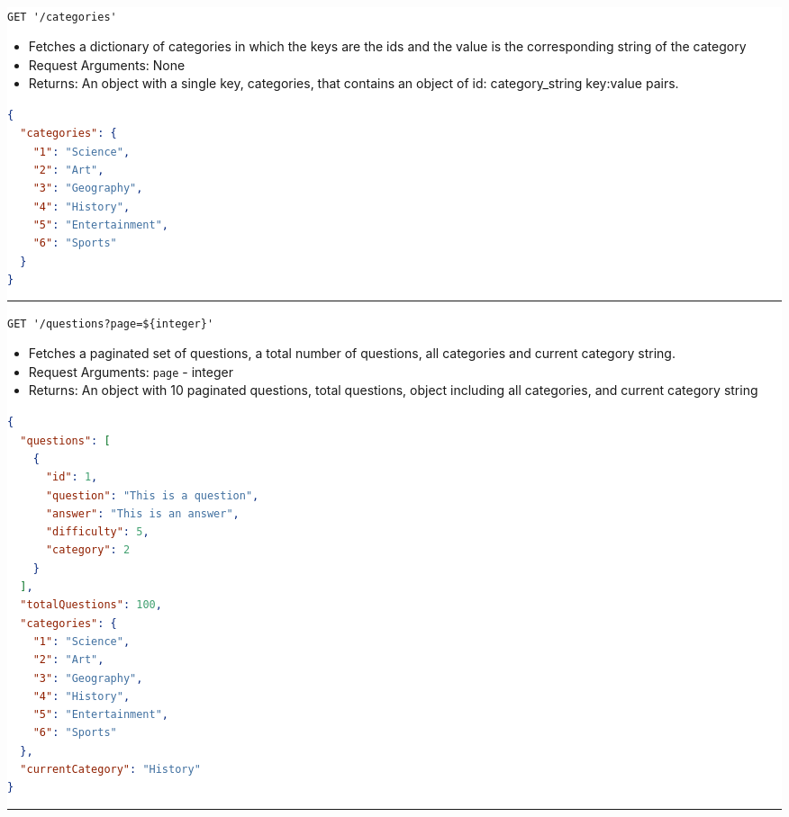 ```json
```


`GET '/categories'`

- Fetches a dictionary of categories in which the keys are the ids and the value is the corresponding string of the category
- Request Arguments: None
- Returns: An object with a single key, categories, that contains an object of id: category_string key:value pairs.

```json
{
  "categories": {
    "1": "Science",
    "2": "Art",
    "3": "Geography",
    "4": "History",
    "5": "Entertainment",
    "6": "Sports"
  }
}
```

---

`GET '/questions?page=${integer}'`

- Fetches a paginated set of questions, a total number of questions, all categories and current category string.
- Request Arguments: `page` - integer
- Returns: An object with 10 paginated questions, total questions, object including all categories, and current category string

```json
{
  "questions": [
    {
      "id": 1,
      "question": "This is a question",
      "answer": "This is an answer",
      "difficulty": 5,
      "category": 2
    }
  ],
  "totalQuestions": 100,
  "categories": {
    "1": "Science",
    "2": "Art",
    "3": "Geography",
    "4": "History",
    "5": "Entertainment",
    "6": "Sports"
  },
  "currentCategory": "History"
}
```

---